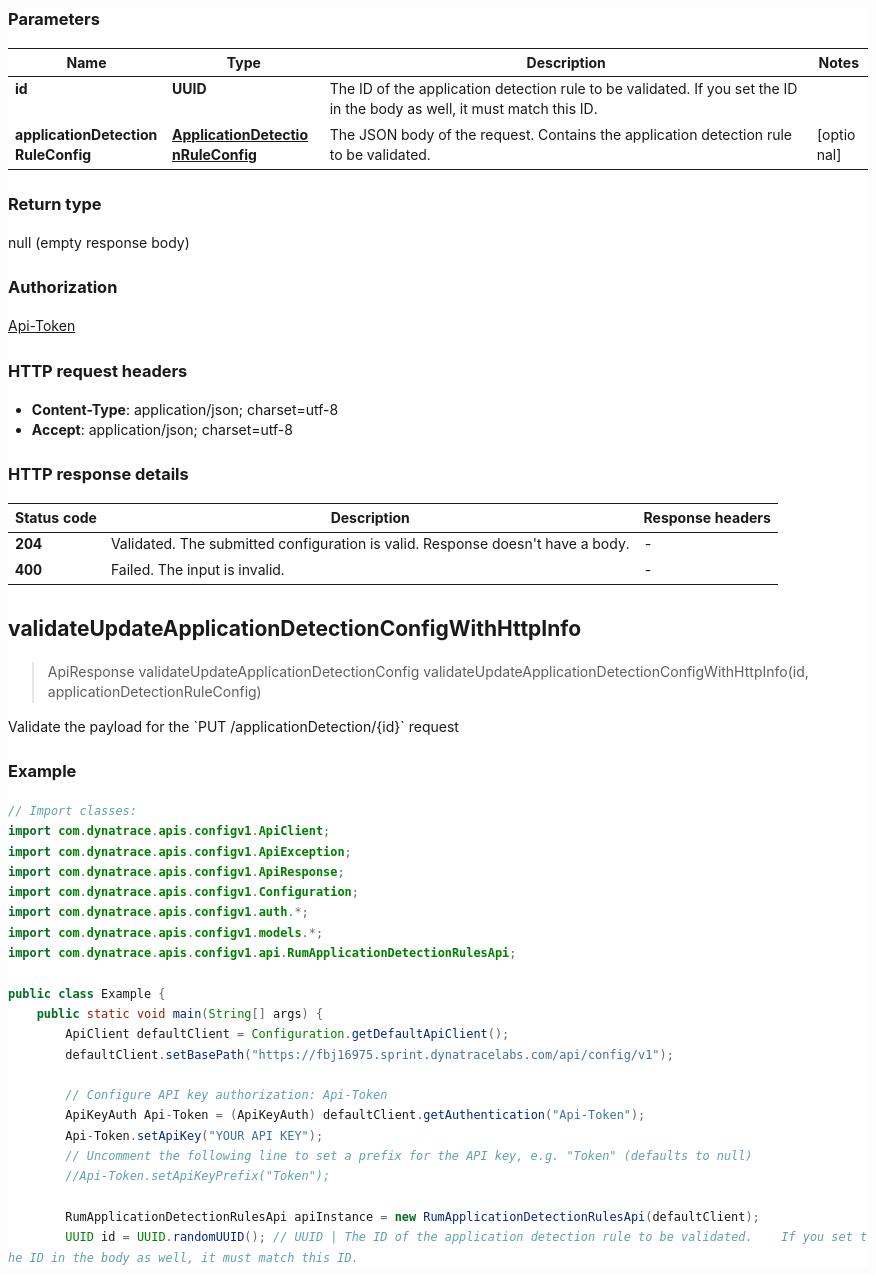 ### Parameters


| Name | Type | Description  | Notes |
|------------- | ------------- | ------------- | -------------|
| **id** | **UUID**| The ID of the application detection rule to be validated.    If you set the ID in the body as well, it must match this ID. | |
| **applicationDetectionRuleConfig** | [**ApplicationDetectionRuleConfig**](ApplicationDetectionRuleConfig.md)| The JSON body of the request. Contains the application detection rule to be validated. | [optional] |

### Return type


null (empty response body)

### Authorization

[Api-Token](../README.md#Api-Token)

### HTTP request headers

- **Content-Type**: application/json; charset=utf-8
- **Accept**: application/json; charset=utf-8

### HTTP response details
| Status code | Description | Response headers |
|-------------|-------------|------------------|
| **204** | Validated. The submitted configuration is valid. Response doesn&#39;t have a body. |  -  |
| **400** | Failed. The input is invalid. |  -  |

## validateUpdateApplicationDetectionConfigWithHttpInfo

> ApiResponse<Void> validateUpdateApplicationDetectionConfig validateUpdateApplicationDetectionConfigWithHttpInfo(id, applicationDetectionRuleConfig)

Validate the payload for the &#x60;PUT /applicationDetection/{id}&#x60; request

### Example

```java
// Import classes:
import com.dynatrace.apis.configv1.ApiClient;
import com.dynatrace.apis.configv1.ApiException;
import com.dynatrace.apis.configv1.ApiResponse;
import com.dynatrace.apis.configv1.Configuration;
import com.dynatrace.apis.configv1.auth.*;
import com.dynatrace.apis.configv1.models.*;
import com.dynatrace.apis.configv1.api.RumApplicationDetectionRulesApi;

public class Example {
    public static void main(String[] args) {
        ApiClient defaultClient = Configuration.getDefaultApiClient();
        defaultClient.setBasePath("https://fbj16975.sprint.dynatracelabs.com/api/config/v1");
        
        // Configure API key authorization: Api-Token
        ApiKeyAuth Api-Token = (ApiKeyAuth) defaultClient.getAuthentication("Api-Token");
        Api-Token.setApiKey("YOUR API KEY");
        // Uncomment the following line to set a prefix for the API key, e.g. "Token" (defaults to null)
        //Api-Token.setApiKeyPrefix("Token");

        RumApplicationDetectionRulesApi apiInstance = new RumApplicationDetectionRulesApi(defaultClient);
        UUID id = UUID.randomUUID(); // UUID | The ID of the application detection rule to be validated.    If you set the ID in the body as well, it must match this ID.
```